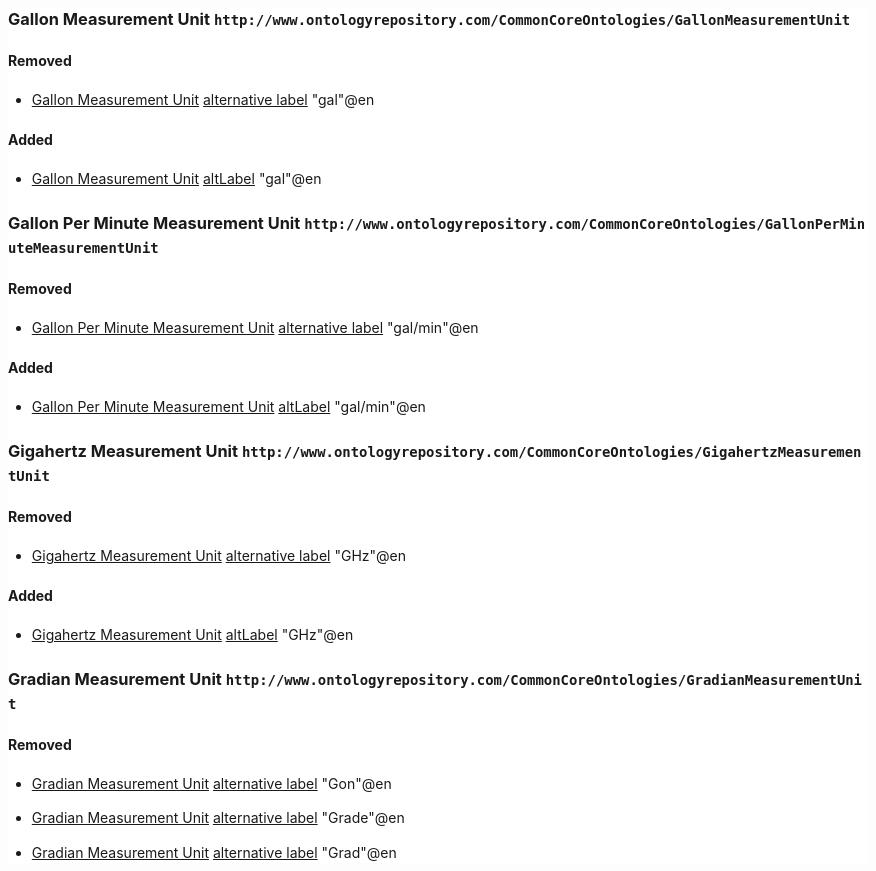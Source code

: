 ### Gallon Measurement Unit `http://www.ontologyrepository.com/CommonCoreOntologies/GallonMeasurementUnit`
#### Removed
- [Gallon Measurement Unit](http://www.ontologyrepository.com/CommonCoreOntologies/GallonMeasurementUnit) [alternative label](http://www.ontologyrepository.com/CommonCoreOntologies/alternative_label) "gal"@en 

#### Added
- [Gallon Measurement Unit](http://www.ontologyrepository.com/CommonCoreOntologies/GallonMeasurementUnit) [altLabel](http://www.w3.org/2004/02/skos/core#altLabel) "gal"@en 


### Gallon Per Minute Measurement Unit `http://www.ontologyrepository.com/CommonCoreOntologies/GallonPerMinuteMeasurementUnit`
#### Removed
- [Gallon Per Minute Measurement Unit](http://www.ontologyrepository.com/CommonCoreOntologies/GallonPerMinuteMeasurementUnit) [alternative label](http://www.ontologyrepository.com/CommonCoreOntologies/alternative_label) "gal/min"@en 

#### Added
- [Gallon Per Minute Measurement Unit](http://www.ontologyrepository.com/CommonCoreOntologies/GallonPerMinuteMeasurementUnit) [altLabel](http://www.w3.org/2004/02/skos/core#altLabel) "gal/min"@en 


### Gigahertz Measurement Unit `http://www.ontologyrepository.com/CommonCoreOntologies/GigahertzMeasurementUnit`
#### Removed
- [Gigahertz Measurement Unit](http://www.ontologyrepository.com/CommonCoreOntologies/GigahertzMeasurementUnit) [alternative label](http://www.ontologyrepository.com/CommonCoreOntologies/alternative_label) "GHz"@en 

#### Added
- [Gigahertz Measurement Unit](http://www.ontologyrepository.com/CommonCoreOntologies/GigahertzMeasurementUnit) [altLabel](http://www.w3.org/2004/02/skos/core#altLabel) "GHz"@en 


### Gradian Measurement Unit `http://www.ontologyrepository.com/CommonCoreOntologies/GradianMeasurementUnit`
#### Removed
- [Gradian Measurement Unit](http://www.ontologyrepository.com/CommonCoreOntologies/GradianMeasurementUnit) [alternative label](http://www.ontologyrepository.com/CommonCoreOntologies/alternative_label) "Gon"@en 

- [Gradian Measurement Unit](http://www.ontologyrepository.com/CommonCoreOntologies/GradianMeasurementUnit) [alternative label](http://www.ontologyrepository.com/CommonCoreOntologies/alternative_label) "Grade"@en 

- [Gradian Measurement Unit](http://www.ontologyrepository.com/CommonCoreOntologies/GradianMeasurementUnit) [alternative label](http://www.ontologyrepository.com/CommonCoreOntologies/alternative_label) "Grad"@en 
